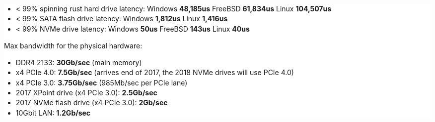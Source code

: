- &lt; 99% spinning rust hard drive latency: Windows **48,185us** FreeBSD **61,834us** Linux **104,507us**
- &lt; 99% SATA flash drive latency: Windows **1,812us** Linux **1,416us**
- &lt; 99% NVMe drive latency: Windows **50us** FreeBSD **143us** Linux **40us**
</td>
</tr>
</table>

Max bandwidth for the physical hardware:
- DDR4 2133: **30Gb/sec** (main memory)
- x4 PCIe 4.0: **7.5Gb/sec** (arrives end of 2017, the 2018 NVMe drives will use PCIe 4.0)
- x4 PCIe 3.0: **3.75Gb/sec** (985Mb/sec per PCIe lane)
- 2017 XPoint drive (x4 PCIe 3.0): **2.5Gb/sec**
- 2017 NVMe flash drive (x4 PCIe 3.0): **2Gb/sec**
- 10Gbit LAN: **1.2Gb/sec**
